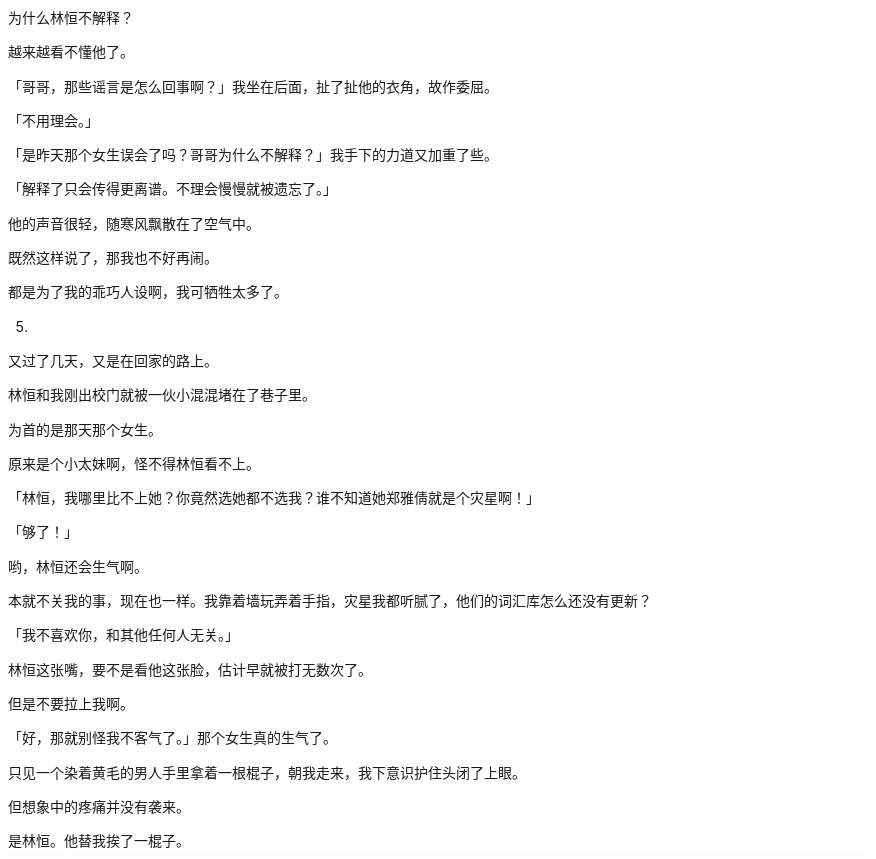 为什么林恒不解释？


越来越看不懂他了。


「哥哥，那些谣言是怎么回事啊？」我坐在后面，扯了扯他的衣角，故作委屈。


「不用理会。」


「是昨天那个女生误会了吗？哥哥为什么不解释？」我手下的力道又加重了些。


「解释了只会传得更离谱。不理会慢慢就被遗忘了。」


他的声音很轻，随寒风飘散在了空气中。


既然这样说了，那我也不好再闹。


都是为了我的乖巧人设啊，我可牺牲太多了。


5.


又过了几天，又是在回家的路上。


林恒和我刚出校门就被一伙小混混堵在了巷子里。


为首的是那天那个女生。


原来是个小太妹啊，怪不得林恒看不上。


「林恒，我哪里比不上她？你竟然选她都不选我？谁不知道她郑雅倩就是个灾星啊！」


「够了！」


哟，林恒还会生气啊。


本就不关我的事，现在也一样。我靠着墙玩弄着手指，灾星我都听腻了，他们的词汇库怎么还没有更新？


「我不喜欢你，和其他任何人无关。」


林恒这张嘴，要不是看他这张脸，估计早就被打无数次了。


但是不要拉上我啊。


「好，那就别怪我不客气了。」那个女生真的生气了。


只见一个染着黄毛的男人手里拿着一根棍子，朝我走来，我下意识护住头闭了上眼。


但想象中的疼痛并没有袭来。


是林恒。他替我挨了一棍子。
